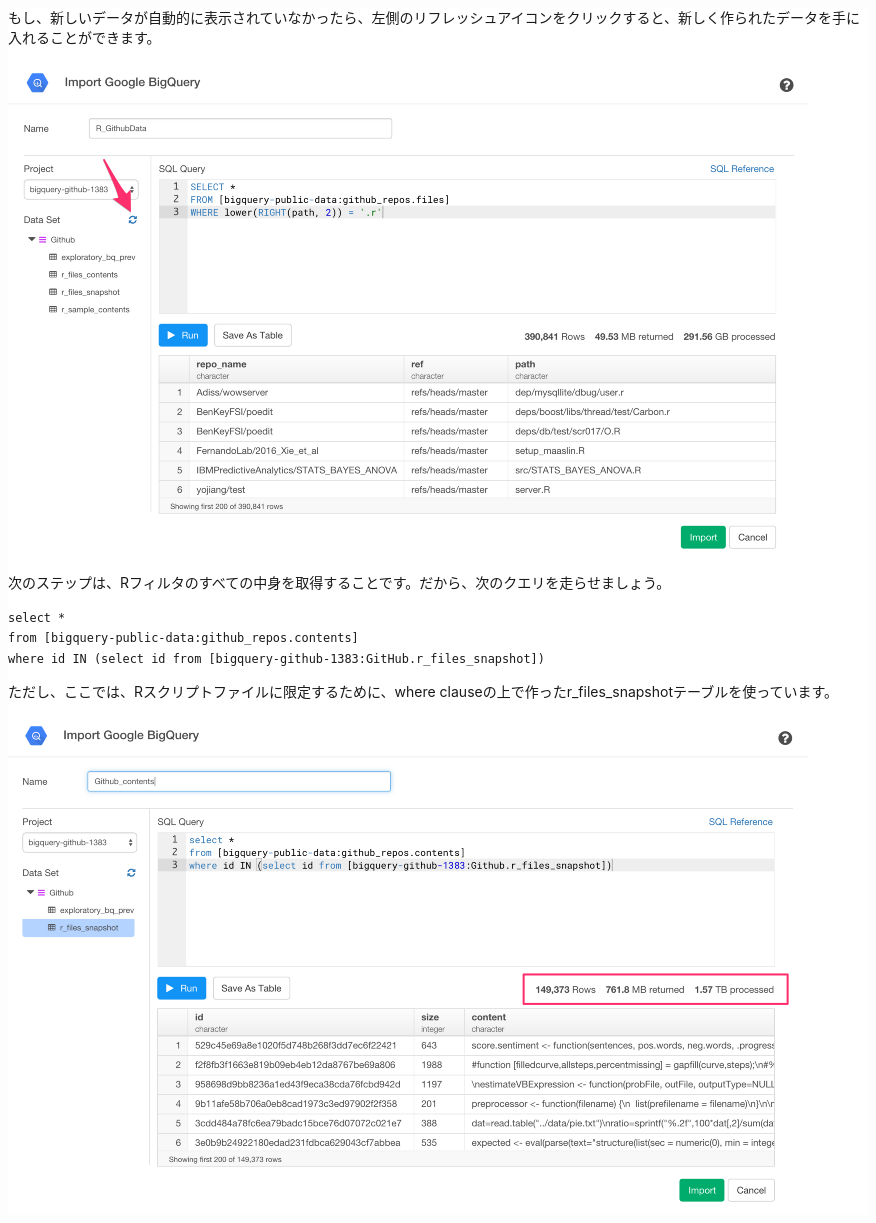もし、新しいデータが自動的に表示されていなかったら、左側のリフレッシュアイコンをクリックすると、新しく作られたデータを手に入れることができます。

![](images/bigquery4.png)

次のステップは、Rフィルタのすべての中身を取得することです。だから、次のクエリを走らせましょう。

```
select *
from [bigquery-public-data:github_repos.contents]
where id IN (select id from [bigquery-github-1383:GitHub.r_files_snapshot])
```

ただし、ここでは、Rスクリプトファイルに限定するために、where clauseの上で作ったr_files_snapshotテーブルを使っています。

![](images/bigquery5.png)
